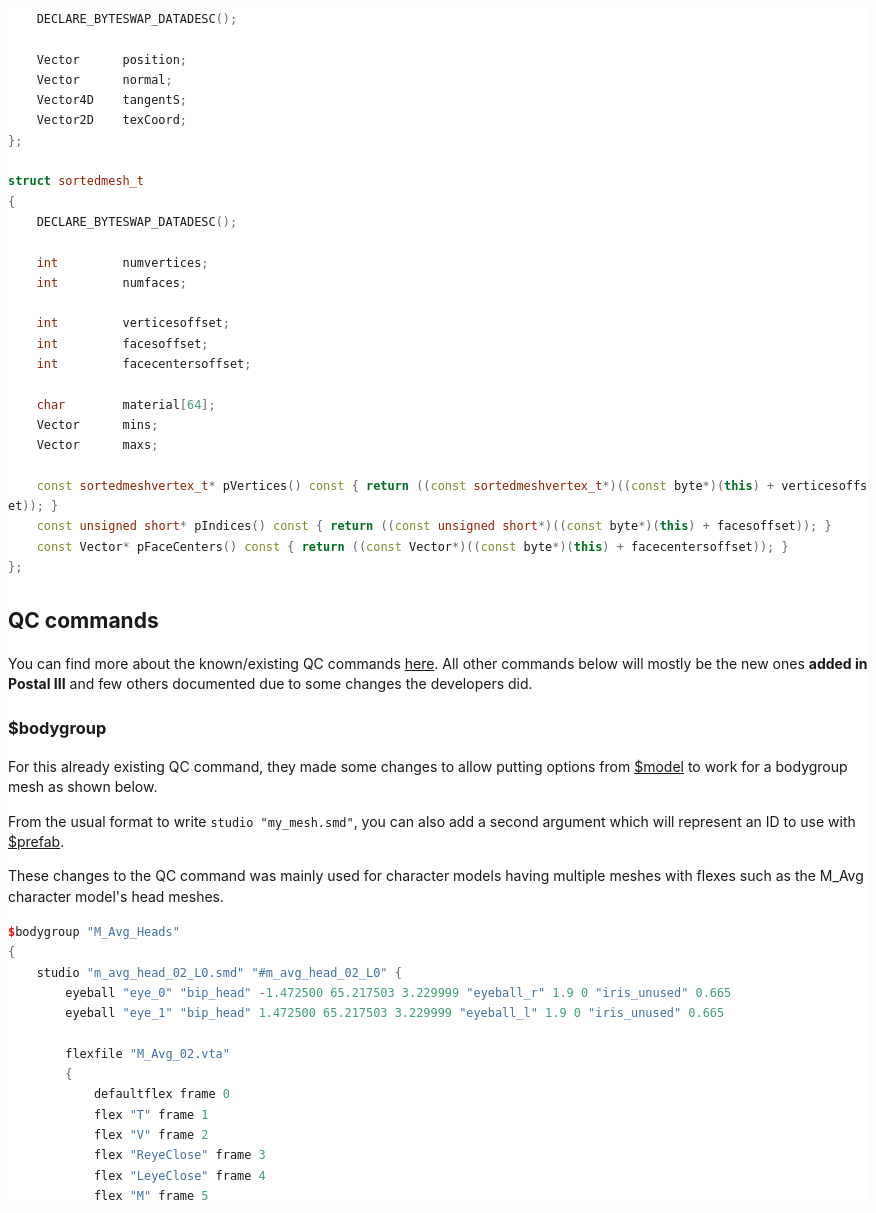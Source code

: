 ```C++
	DECLARE_BYTESWAP_DATADESC();

	Vector		position;
	Vector		normal;
	Vector4D	tangentS;
	Vector2D	texCoord;
};

struct sortedmesh_t
{
	DECLARE_BYTESWAP_DATADESC();

	int			numvertices;
	int			numfaces;

	int			verticesoffset;
	int			facesoffset;
	int			facecentersoffset;

	char		material[64];
	Vector		mins;
	Vector		maxs;

	const sortedmeshvertex_t* pVertices() const { return ((const sortedmeshvertex_t*)((const byte*)(this) + verticesoffset)); }
	const unsigned short* pIndices() const { return ((const unsigned short*)((const byte*)(this) + facesoffset)); }
	const Vector* pFaceCenters() const { return ((const Vector*)((const byte*)(this) + facecentersoffset)); }
};
```

## QC commands
You can find more about the known/existing QC commands [here](https://developer.valvesoftware.com/wiki/Category:QC_Commands). All other commands below will mostly be the new ones **added in Postal III** and few others documented due to some changes the developers did.

### $bodygroup
For this already existing QC command, they made some changes to allow putting options from [$model](https://developer.valvesoftware.com/wiki/model_(QC)) to work for a bodygroup mesh as shown below.

From the usual format to write `studio "my_mesh.smd"`, you can also add a second argument which will represent an ID to use with [$prefab](#prefab).

These changes to the QC command was mainly used for character models having multiple meshes with flexes such as the M_Avg character model's head meshes.
```C++
$bodygroup "M_Avg_Heads"
{
	studio "m_avg_head_02_L0.smd" "#m_avg_head_02_L0" {
		eyeball "eye_0" "bip_head" -1.472500 65.217503 3.229999 "eyeball_r" 1.9 0 "iris_unused" 0.665
		eyeball "eye_1" "bip_head" 1.472500 65.217503 3.229999 "eyeball_l" 1.9 0 "iris_unused" 0.665

		flexfile "M_Avg_02.vta" 
		{
			defaultflex frame 0
			flex "T" frame 1
			flex "V" frame 2
			flex "ReyeClose" frame 3
			flex "LeyeClose" frame 4
			flex "M" frame 5
```